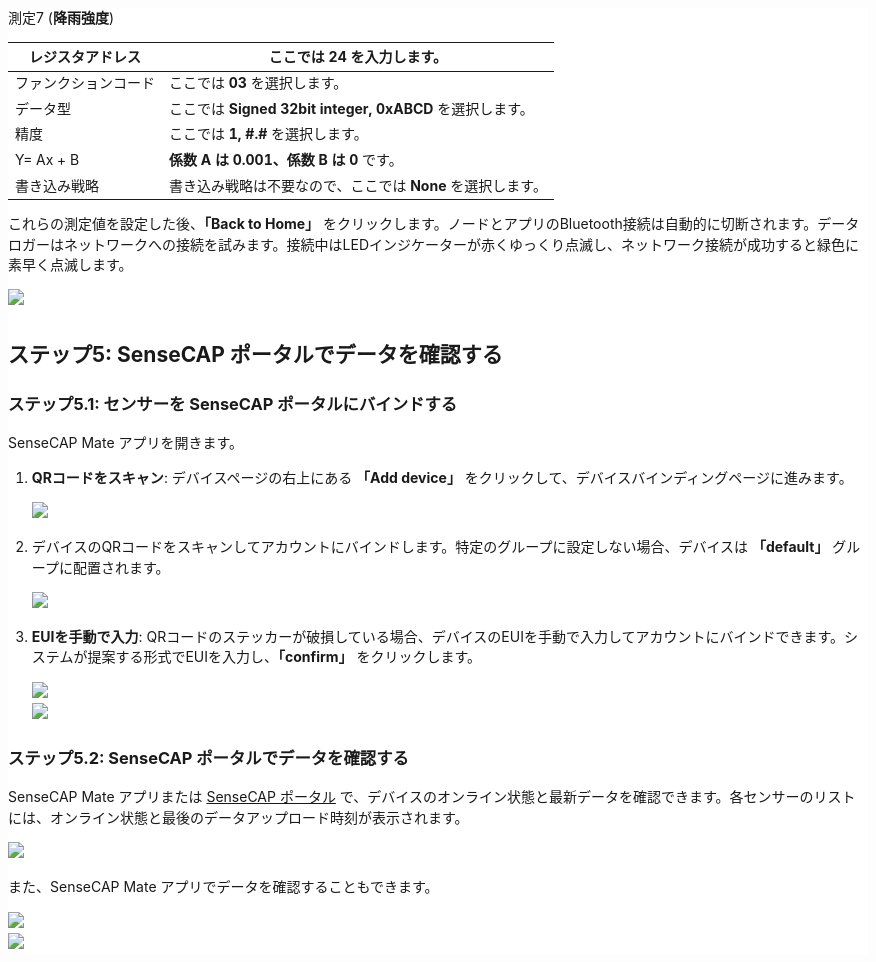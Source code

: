 測定7 (**降雨強度**)

|レジスタアドレス|ここでは **24** を入力します。|
| - | - |
|ファンクションコード|ここでは **03** を選択します。|
|データ型|ここでは **Signed 32bit integer, 0xABCD** を選択します。|
|精度|ここでは **1, #.#** を選択します。|
|Y= Ax + B|**係数 A は 0.001、係数 B は 0** です。|
|書き込み戦略|書き込み戦略は不要なので、ここでは **None** を選択します。|

これらの測定値を設定した後、**「Back to Home」** をクリックします。ノードとアプリのBluetooth接続は自動的に切断されます。データロガーはネットワークへの接続を試みます。接続中はLEDインジケーターが赤くゆっくり点滅し、ネットワーク接続が成功すると緑色に素早く点滅します。

<div style={{textAlign:'center'}}><img src="https://files.seeedstudio.com/wiki/SenseCAP-S2110/12V_RS485_Sensor/30.png" style={{width:400, height:'auto', "border-radius": '6.66px' }}/></div>

## ステップ5: SenseCAP ポータルでデータを確認する

### ステップ5.1: センサーを SenseCAP ポータルにバインドする

SenseCAP Mate アプリを開きます。

1. **QRコードをスキャン**: デバイスページの右上にある **「Add device」** をクリックして、デバイスバインディングページに進みます。

   <div style={{textAlign:'center'}}><img src="https://files.seeedstudio.com/wiki/SenseCAP-S2110/12V_RS485_Sensor/31.png" style={{width:400, height:'auto', "border-radius": '6.66px' }}/></div>

2. デバイスのQRコードをスキャンしてアカウントにバインドします。特定のグループに設定しない場合、デバイスは **「default」** グループに配置されます。

   <div style={{textAlign:'center'}}><img src="https://files.seeedstudio.com/wiki/SenseCAP-S2110/12V_RS485_Sensor/32.png" style={{width:400, height:'auto', "border-radius": '6.66px' }}/></div>

3. **EUIを手動で入力**: QRコードのステッカーが破損している場合、デバイスのEUIを手動で入力してアカウントにバインドできます。システムが提案する形式でEUIを入力し、**「confirm」** をクリックします。

   <div style={{textAlign:'center'}}><img src="https://files.seeedstudio.com/wiki/SenseCAP-S2110/12V_RS485_Sensor/33.png" style={{width:400, height:'auto', "border-radius": '6.66px' }}/></div>
   <div style={{textAlign:'center'}}><img src="https://files.seeedstudio.com/wiki/SenseCAP-S2110/12V_RS485_Sensor/34.png" style={{width:400, height:'auto', "border-radius": '6.66px' }}/></div>

### ステップ5.2: SenseCAP ポータルでデータを確認する

SenseCAP Mate アプリまたは [SenseCAP ポータル](http://sensecap.seeed.cc/) で、デバイスのオンライン状態と最新データを確認できます。各センサーのリストには、オンライン状態と最後のデータアップロード時刻が表示されます。

<div style={{textAlign:'center'}}><img src="https://files.seeedstudio.com/wiki/SenseCAP-S2110/12V_RS485_Sensor/35.png" style={{width:400, height:'auto', "border-radius": '6.66px' }}/></div>

また、SenseCAP Mate アプリでデータを確認することもできます。

<div style={{textAlign:'center'}}><img src="https://files.seeedstudio.com/wiki/SenseCAP-S2110/12V_RS485_Sensor/36.png" style={{width:400, height:'auto', "border-radius": '6.66px' }}/></div>
<div style={{textAlign:'center'}}><img src="https://files.seeedstudio.com/wiki/SenseCAP-S2110/12V_RS485_Sensor/1.png" style={{width:400, height:'auto', "border-radius": '6.66px' }}/></div>